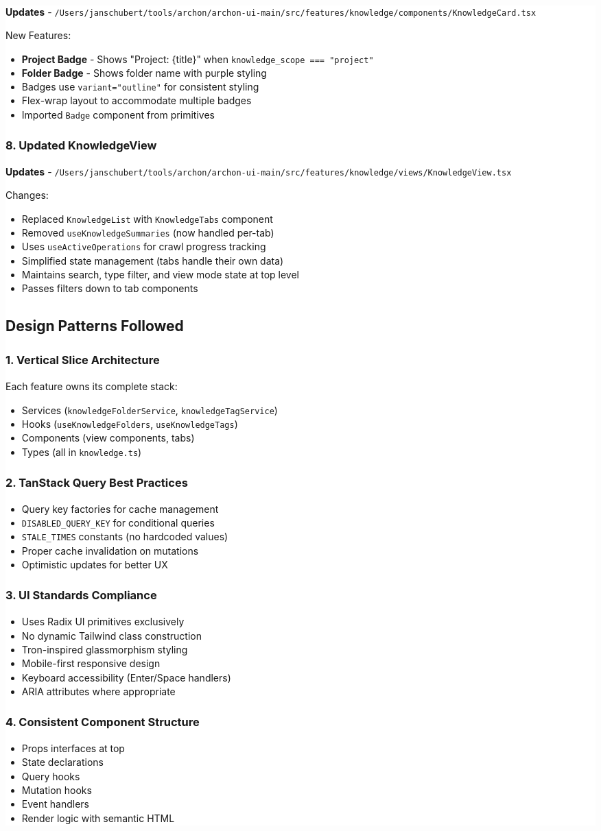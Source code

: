 **Updates** - `/Users/janschubert/tools/archon/archon-ui-main/src/features/knowledge/components/KnowledgeCard.tsx`

New Features:
- **Project Badge** - Shows "Project: {title}" when `knowledge_scope === "project"`
- **Folder Badge** - Shows folder name with purple styling
- Badges use `variant="outline"` for consistent styling
- Flex-wrap layout to accommodate multiple badges
- Imported `Badge` component from primitives

### 8. Updated KnowledgeView

**Updates** - `/Users/janschubert/tools/archon/archon-ui-main/src/features/knowledge/views/KnowledgeView.tsx`

Changes:
- Replaced `KnowledgeList` with `KnowledgeTabs` component
- Removed `useKnowledgeSummaries` (now handled per-tab)
- Uses `useActiveOperations` for crawl progress tracking
- Simplified state management (tabs handle their own data)
- Maintains search, type filter, and view mode state at top level
- Passes filters down to tab components

## Design Patterns Followed

### 1. Vertical Slice Architecture
Each feature owns its complete stack:
- Services (`knowledgeFolderService`, `knowledgeTagService`)
- Hooks (`useKnowledgeFolders`, `useKnowledgeTags`)
- Components (view components, tabs)
- Types (all in `knowledge.ts`)

### 2. TanStack Query Best Practices
- Query key factories for cache management
- `DISABLED_QUERY_KEY` for conditional queries
- `STALE_TIMES` constants (no hardcoded values)
- Proper cache invalidation on mutations
- Optimistic updates for better UX

### 3. UI Standards Compliance
- Uses Radix UI primitives exclusively
- No dynamic Tailwind class construction
- Tron-inspired glassmorphism styling
- Mobile-first responsive design
- Keyboard accessibility (Enter/Space handlers)
- ARIA attributes where appropriate

### 4. Consistent Component Structure
- Props interfaces at top
- State declarations
- Query hooks
- Mutation hooks
- Event handlers
- Render logic with semantic HTML
